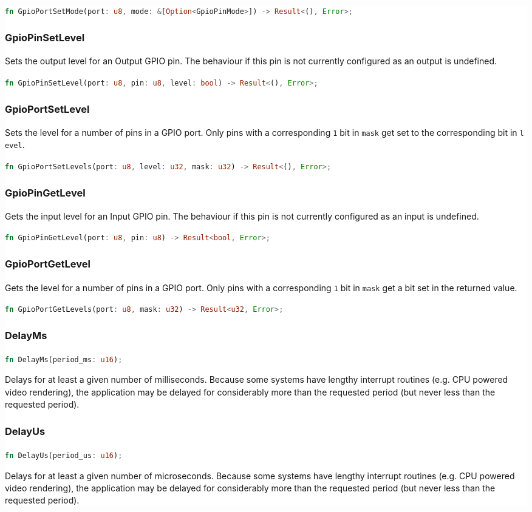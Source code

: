 ```rust
fn GpioPortSetMode(port: u8, mode: &[Option<GpioPinMode>]) -> Result<(), Error>;
```

### GpioPinSetLevel

Sets the output level for an Output GPIO pin. The behaviour if this pin is not currently configured as an output is undefined.

```rust
fn GpioPinSetLevel(port: u8, pin: u8, level: bool) -> Result<(), Error>;
```
### GpioPortSetLevel

Sets the level for a number of pins in a GPIO port. Only pins with a corresponding `1` bit in `mask` get set to the corresponding bit in `level`.

```rust
fn GpioPortSetLevels(port: u8, level: u32, mask: u32) -> Result<(), Error>;
```

### GpioPinGetLevel

Gets the input level for an Input GPIO pin. The behaviour if this pin is not currently configured as an input is undefined.

```rust
fn GpioPinGetLevel(port: u8, pin: u8) -> Result<bool, Error>;
```
### GpioPortGetLevel

Gets the level for a number of pins in a GPIO port. Only pins with a corresponding `1` bit in `mask` get a bit set in the returned value.

```rust
fn GpioPortGetLevels(port: u8, mask: u32) -> Result<u32, Error>;
```

### DelayMs

```rust
fn DelayMs(period_ms: u16);
```

Delays for at least a given number of milliseconds. Because some systems have lengthy interrupt routines (e.g. CPU powered video rendering), the application may be delayed for considerably more than the requested period (but never less than the requested period).

### DelayUs

```rust
fn DelayUs(period_us: u16);
```

Delays for at least a given number of microseconds. Because some systems have lengthy interrupt routines (e.g. CPU powered video rendering), the application may be delayed for considerably more than the requested period (but never less than the requested period).
